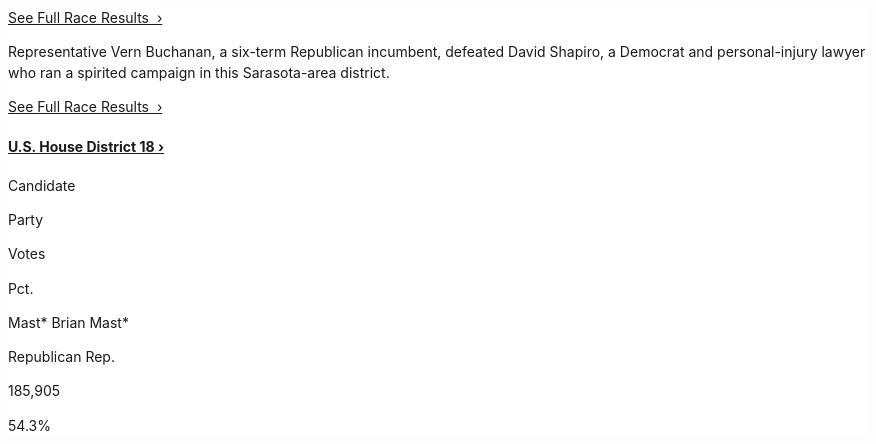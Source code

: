 </div>

[<span>See Full Race Results<span class="eln-mobile-caret"> 
›</span></span>](https://www.nytimes3xbfgragh.onion/elections/results/florida-house-district-16)

<div id="eln-desc-721" class="eln-race-description">

<span class="eln-text">Representative Vern Buchanan, a six-term
Republican incumbent, defeated David Shapiro, a Democrat and
personal-injury lawyer who ran a spirited campaign in this Sarasota-area
district.</span>

</div>

[<span>See Full Race Results<span class="eln-mobile-caret"> 
›</span></span><span class="eln-sprite eln-i-caret"></span>](https://www.nytimes3xbfgragh.onion/elections/results/florida-house-district-16)

<div id="fl-10041-2018-11-06" class="eln-race">

#### [U.S. House District 18 ›](https://www.nytimes3xbfgragh.onion/elections/results/florida-house-district-18)

<div class="eln-race-content">

<div id="fl-10041-2018-11-06-table" class="eln-race-results" data-race-id="fl-10041-2018-11-06">

<div id="fl-10041-2018-11-06-results-table-container" class="eln-table-container eln-results-container eln-results-row-house eln-race-report eln-result-winner" data-race-id="fl-10041-2018-11-06" data-options="{&quot;max_candidates&quot;:3,&quot;show_more&quot;:true,&quot;show_precinct_count&quot;:true,&quot;use_only_party_colors&quot;:true,&quot;show_ranked_choice&quot;:true}">

Candidate

</div>

</div>

</div>

</div>

Party

Votes

Pct.

<span class="eln-name-wrap"><span class="eln-popup-swatch eln-swatch eln-republican"></span>
<span class="eln-sprite eln-i-check-sm"></span>
<span class="eln-sprite eln-i-check"></span>
<span class="eln-last-name">Mast<span class="eln-incumbent-label">\*</span>
</span><span class="eln-name-display">Brian
Mast<span class="eln-incumbent-label">\*</span></span></span>

<span class="eln-party-display">Republican</span>
<span class="eln-party-abbr">Rep.</span>

185,905

54.3<span class="eln-percent-sign">%</span>
